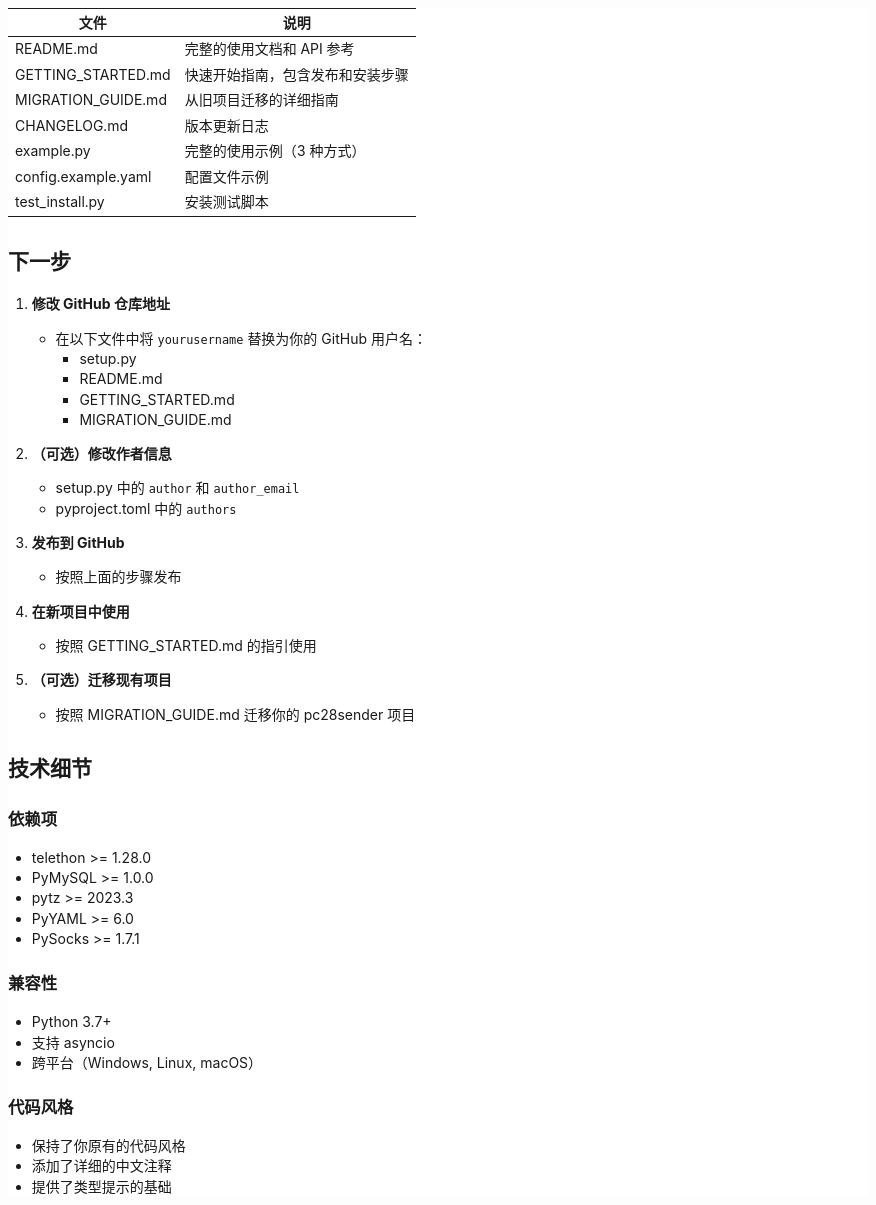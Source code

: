 | 文件 | 说明 |
|------|------|
| README.md | 完整的使用文档和 API 参考 |
| GETTING_STARTED.md | 快速开始指南，包含发布和安装步骤 |
| MIGRATION_GUIDE.md | 从旧项目迁移的详细指南 |
| CHANGELOG.md | 版本更新日志 |
| example.py | 完整的使用示例（3 种方式） |
| config.example.yaml | 配置文件示例 |
| test_install.py | 安装测试脚本 |

## 下一步

1. **修改 GitHub 仓库地址**
   - 在以下文件中将 `yourusername` 替换为你的 GitHub 用户名：
     - setup.py
     - README.md
     - GETTING_STARTED.md
     - MIGRATION_GUIDE.md

2. **（可选）修改作者信息**
   - setup.py 中的 `author` 和 `author_email`
   - pyproject.toml 中的 `authors`

3. **发布到 GitHub**
   - 按照上面的步骤发布

4. **在新项目中使用**
   - 按照 GETTING_STARTED.md 的指引使用

5. **（可选）迁移现有项目**
   - 按照 MIGRATION_GUIDE.md 迁移你的 pc28sender 项目

## 技术细节

### 依赖项
- telethon >= 1.28.0
- PyMySQL >= 1.0.0
- pytz >= 2023.3
- PyYAML >= 6.0
- PySocks >= 1.7.1

### 兼容性
- Python 3.7+
- 支持 asyncio
- 跨平台（Windows, Linux, macOS）

### 代码风格
- 保持了你原有的代码风格
- 添加了详细的中文注释
- 提供了类型提示的基础
